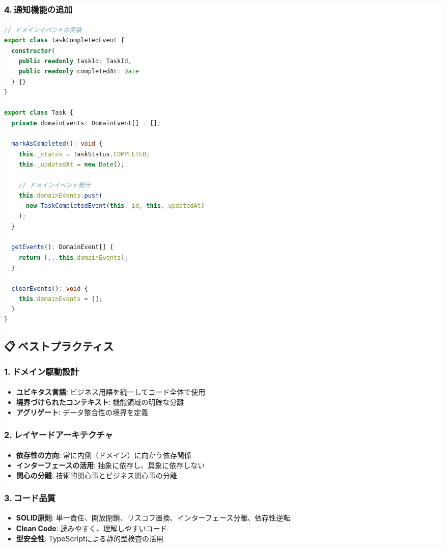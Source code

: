 ### 4. **通知機能の追加**

```typescript
// ドメインイベントの実装
export class TaskCompletedEvent {
  constructor(
    public readonly taskId: TaskId,
    public readonly completedAt: Date
  ) {}
}

export class Task {
  private domainEvents: DomainEvent[] = [];
  
  markAsCompleted(): void {
    this._status = TaskStatus.COMPLETED;
    this._updatedAt = new Date();
    
    // ドメインイベント発行
    this.domainEvents.push(
      new TaskCompletedEvent(this._id, this._updatedAt)
    );
  }
  
  getEvents(): DomainEvent[] {
    return [...this.domainEvents];
  }
  
  clearEvents(): void {
    this.domainEvents = [];
  }
}
```

## 📋 ベストプラクティス

### 1. **ドメイン駆動設計**
- **ユビキタス言語**: ビジネス用語を統一してコード全体で使用
- **境界づけられたコンテキスト**: 機能領域の明確な分離
- **アグリゲート**: データ整合性の境界を定義

### 2. **レイヤードアーキテクチャ**
- **依存性の方向**: 常に内側（ドメイン）に向かう依存関係
- **インターフェースの活用**: 抽象に依存し、具象に依存しない
- **関心の分離**: 技術的関心事とビジネス関心事の分離

### 3. **コード品質**
- **SOLID原則**: 単一責任、開放閉鎖、リスコフ置換、インターフェース分離、依存性逆転
- **Clean Code**: 読みやすく、理解しやすいコード
- **型安全性**: TypeScriptによる静的型検査の活用
